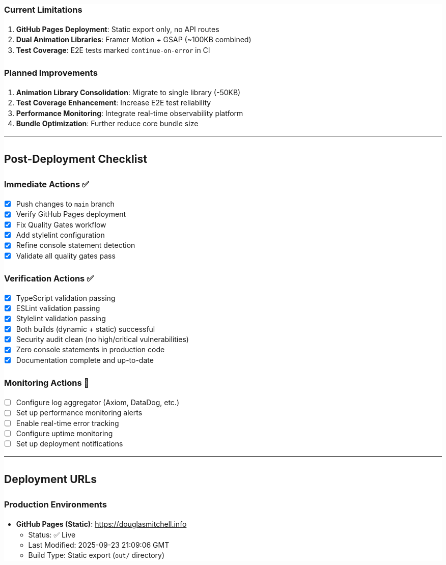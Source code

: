 ### Current Limitations
1. **GitHub Pages Deployment**: Static export only, no API routes
2. **Dual Animation Libraries**: Framer Motion + GSAP (~100KB combined)
3. **Test Coverage**: E2E tests marked `continue-on-error` in CI

### Planned Improvements
1. **Animation Library Consolidation**: Migrate to single library (-50KB)
2. **Test Coverage Enhancement**: Increase E2E test reliability
3. **Performance Monitoring**: Integrate real-time observability platform
4. **Bundle Optimization**: Further reduce core bundle size

---

## Post-Deployment Checklist

### Immediate Actions ✅
- [x] Push changes to `main` branch
- [x] Verify GitHub Pages deployment
- [x] Fix Quality Gates workflow
- [x] Add stylelint configuration
- [x] Refine console statement detection
- [x] Validate all quality gates pass

### Verification Actions ✅
- [x] TypeScript validation passing
- [x] ESLint validation passing
- [x] Stylelint validation passing
- [x] Both builds (dynamic + static) successful
- [x] Security audit clean (no high/critical vulnerabilities)
- [x] Zero console statements in production code
- [x] Documentation complete and up-to-date

### Monitoring Actions 🔄
- [ ] Configure log aggregator (Axiom, DataDog, etc.)
- [ ] Set up performance monitoring alerts
- [ ] Enable real-time error tracking
- [ ] Configure uptime monitoring
- [ ] Set up deployment notifications

---

## Deployment URLs

### Production Environments
- **GitHub Pages (Static)**: https://douglasmitchell.info
  - Status: ✅ Live
  - Last Modified: 2025-09-23 21:09:06 GMT
  - Build Type: Static export (`out/` directory)
